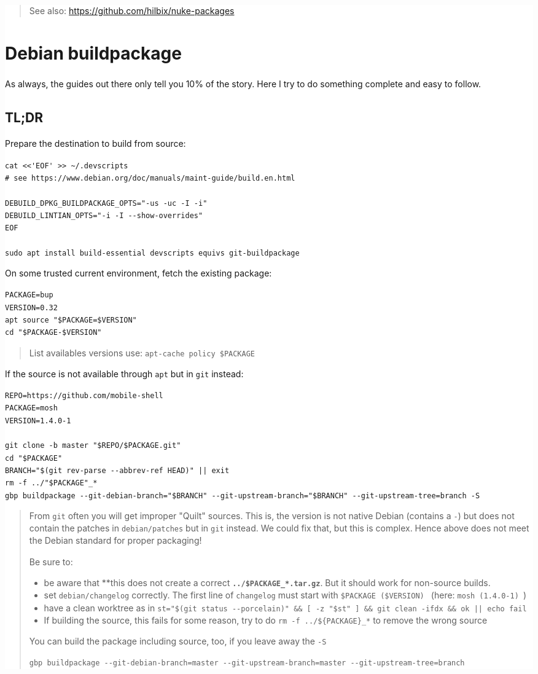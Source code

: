 > See also: <https://github.com/hilbix/nuke-packages>


# Debian buildpackage

As always, the guides out there only tell you 10% of the story.
Here I try to do something complete and easy to follow.


## TL;DR

Prepare the destination to build from source:

	cat <<'EOF' >> ~/.devscripts
	# see https://www.debian.org/doc/manuals/maint-guide/build.en.html

	DEBUILD_DPKG_BUILDPACKAGE_OPTS="-us -uc -I -i"
	DEBUILD_LINTIAN_OPTS="-i -I --show-overrides"
	EOF

	sudo apt install build-essential devscripts equivs git-buildpackage

On some trusted current environment, fetch the existing package:

	PACKAGE=bup
	VERSION=0.32
	apt source "$PACKAGE=$VERSION"
	cd "$PACKAGE-$VERSION"

> List availables versions use: `apt-cache policy $PACKAGE`

If the source is not available through `apt` but in `git` instead:

	REPO=https://github.com/mobile-shell
	PACKAGE=mosh
	VERSION=1.4.0-1

	git clone -b master "$REPO/$PACKAGE.git"
	cd "$PACKAGE"
	BRANCH="$(git rev-parse --abbrev-ref HEAD)" || exit
	rm -f ../"$PACKAGE"_*
	gbp buildpackage --git-debian-branch="$BRANCH" --git-upstream-branch="$BRANCH" --git-upstream-tree=branch -S

> From `git` often you will get improper "Quilt" sources.  This is, the version is not native Debian (contains a `-`)
> but does not contain the patches in `debian/patches` but in `git` instead.  We could fix that, but this is complex.
> Hence above does not meet the Debian standard for proper packaging!
> 
>  Be sure to:
>
> - be aware that **this does not create a correct **`../$PACKAGE_*.tar.gz`**.  But it should work for non-source builds.
> - set `debian/changelog` correctly.  The first line of `changelog` must start with `$PACKAGE ($VERSION) ` (here: `mosh (1.4.0-1) `)
> - have a clean worktree as in `st="$(git status --porcelain)" && [ -z "$st" ] && git clean -ifdx && ok || echo fail`
> - If building the source, this fails for some reason, try to do `rm -f ../${PACKAGE}_*` to remove the wrong source
>
> You can build the package including source, too, if you leave away the `-S`
>
>     gbp buildpackage --git-debian-branch=master --git-upstream-branch=master --git-upstream-tree=branch